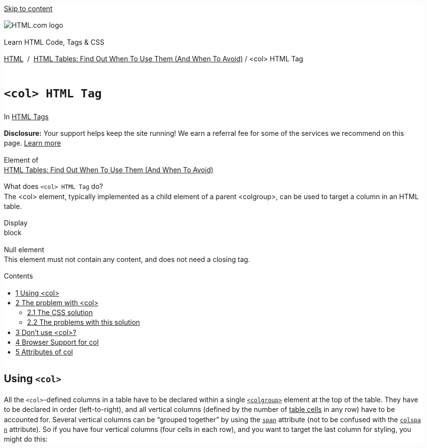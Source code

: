 <a href="#site-main" class="skip-link screen-reader-text">Skip to content</a>

<img src="https://html.com/wp-content/uploads/html-com-logo.png" alt="HTML.com logo" class="custom-logo sp-no-webp" srcset="https://html.com/wp-content/uploads/html-com-logo.png" width="250" height="53" />

[](https://html.com/)

Learn HTML Code, Tags & CSS

[HTML](https://html.com/)  /  [HTML Tables: Find Out When To Use Them (And When To Avoid)](https://html.com/tables/) / &lt;col&gt; HTML Tag

`<col> HTML Tag`
================

In <span class="post-meta-category">[HTML Tags](https://html.com/tags/)</span>

**Disclosure:** Your support helps keep the site running! We earn a referral fee for some of the services we recommend on this page. [Learn more](https://html.com/disclosure/)

Element of  
[HTML Tables: Find Out When To Use Them (And When To Avoid)](https://html.com/tables/)

What does `<col> HTML Tag` do?  
The &lt;col&gt; element, typically implemented as a child element of a parent &lt;colgroup&gt;, can be used to target a column in an HTML table.

Display  
block

Null element  
This element must not contain any content, and does not need a closing tag.

<span class="underline"></span>

Contents

-   [<span class="toc_number toc_depth_1">1</span> Using &lt;col&gt;](#Using_ltcolgt)
-   [<span class="toc_number toc_depth_1">2</span> The problem with &lt;col&gt;](#The_problem_with_ltcolgt)
    -   [<span class="toc_number toc_depth_2">2.1</span> The CSS solution](#The_CSS_solution)
    -   [<span class="toc_number toc_depth_2">2.2</span> The problems with this solution](#The_problems_with_this_solution)
-   [<span class="toc_number toc_depth_1">3</span> Don’t use &lt;col&gt;?](#Don8217t_use_ltcolgt)
-   [<span class="toc_number toc_depth_1">4</span> Browser Support for col](#Browser_Support_for_col)
-   [<span class="toc_number toc_depth_1">5</span> Attributes of col](#Attributes_of_col)

<span id="Using_ltcolgt">Using `<col>`</span>
---------------------------------------------

All the `<col>`-defined columns in a table have to be declared within a single [`<colgroup>`](https://html.com/tags/colgroup/) element at the top of the table. They have to be declared in order (left-to-right), and all vertical columns (defined by the number of [table cells](https://html.com/tags/td/) in any row) have to be accounted for. Several vertical columns can be “grouped together” by using the [`span`](https://html.com/attributes/col-span/) attribute (not to be confused with the [`colspan`](https://html.com/attributes/td-colspan/) attribute). So if you have four vertical columns (four cells in each row), and you want to target the last column for styling, you might do this:
